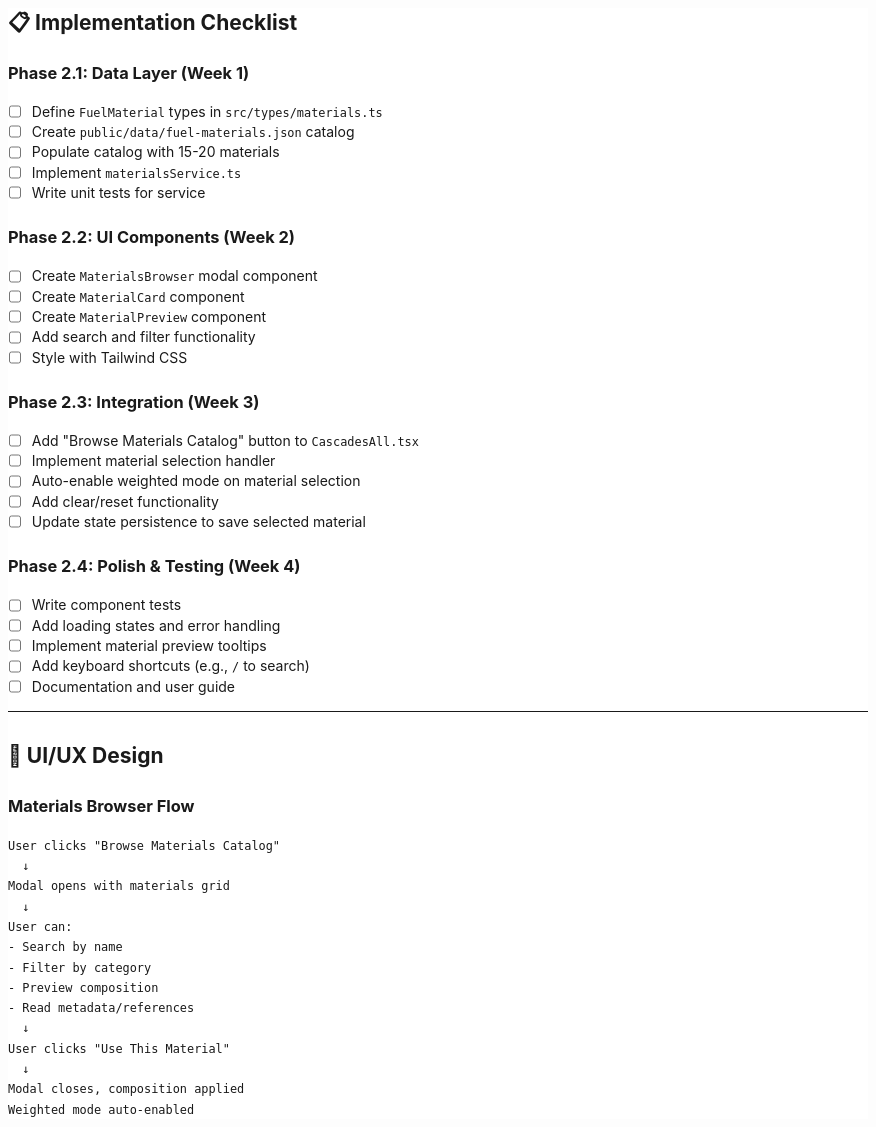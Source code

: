 
## 📋 Implementation Checklist

### Phase 2.1: Data Layer (Week 1)
- [ ] Define `FuelMaterial` types in `src/types/materials.ts`
- [ ] Create `public/data/fuel-materials.json` catalog
- [ ] Populate catalog with 15-20 materials
- [ ] Implement `materialsService.ts`
- [ ] Write unit tests for service

### Phase 2.2: UI Components (Week 2)
- [ ] Create `MaterialsBrowser` modal component
- [ ] Create `MaterialCard` component
- [ ] Create `MaterialPreview` component
- [ ] Add search and filter functionality
- [ ] Style with Tailwind CSS

### Phase 2.3: Integration (Week 3)
- [ ] Add "Browse Materials Catalog" button to `CascadesAll.tsx`
- [ ] Implement material selection handler
- [ ] Auto-enable weighted mode on material selection
- [ ] Add clear/reset functionality
- [ ] Update state persistence to save selected material

### Phase 2.4: Polish & Testing (Week 4)
- [ ] Write component tests
- [ ] Add loading states and error handling
- [ ] Implement material preview tooltips
- [ ] Add keyboard shortcuts (e.g., `/` to search)
- [ ] Documentation and user guide

---

## 🎨 UI/UX Design

### Materials Browser Flow
```
User clicks "Browse Materials Catalog"
  ↓
Modal opens with materials grid
  ↓
User can:
- Search by name
- Filter by category
- Preview composition
- Read metadata/references
  ↓
User clicks "Use This Material"
  ↓
Modal closes, composition applied
Weighted mode auto-enabled
```
